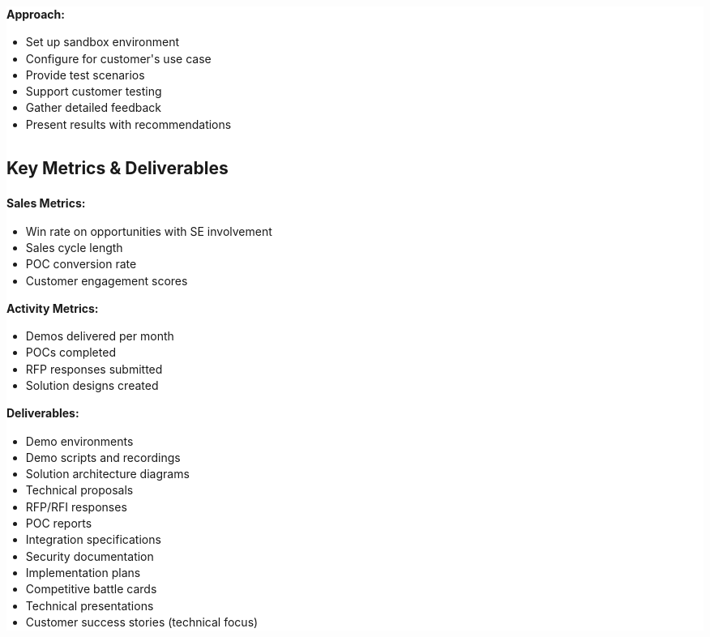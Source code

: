 **Approach:**
- Set up sandbox environment
- Configure for customer's use case
- Provide test scenarios
- Support customer testing
- Gather detailed feedback
- Present results with recommendations

## Key Metrics & Deliverables

**Sales Metrics:**
- Win rate on opportunities with SE involvement
- Sales cycle length
- POC conversion rate
- Customer engagement scores

**Activity Metrics:**
- Demos delivered per month
- POCs completed
- RFP responses submitted
- Solution designs created

**Deliverables:**
- Demo environments
- Demo scripts and recordings
- Solution architecture diagrams
- Technical proposals
- RFP/RFI responses
- POC reports
- Integration specifications
- Security documentation
- Implementation plans
- Competitive battle cards
- Technical presentations
- Customer success stories (technical focus)
